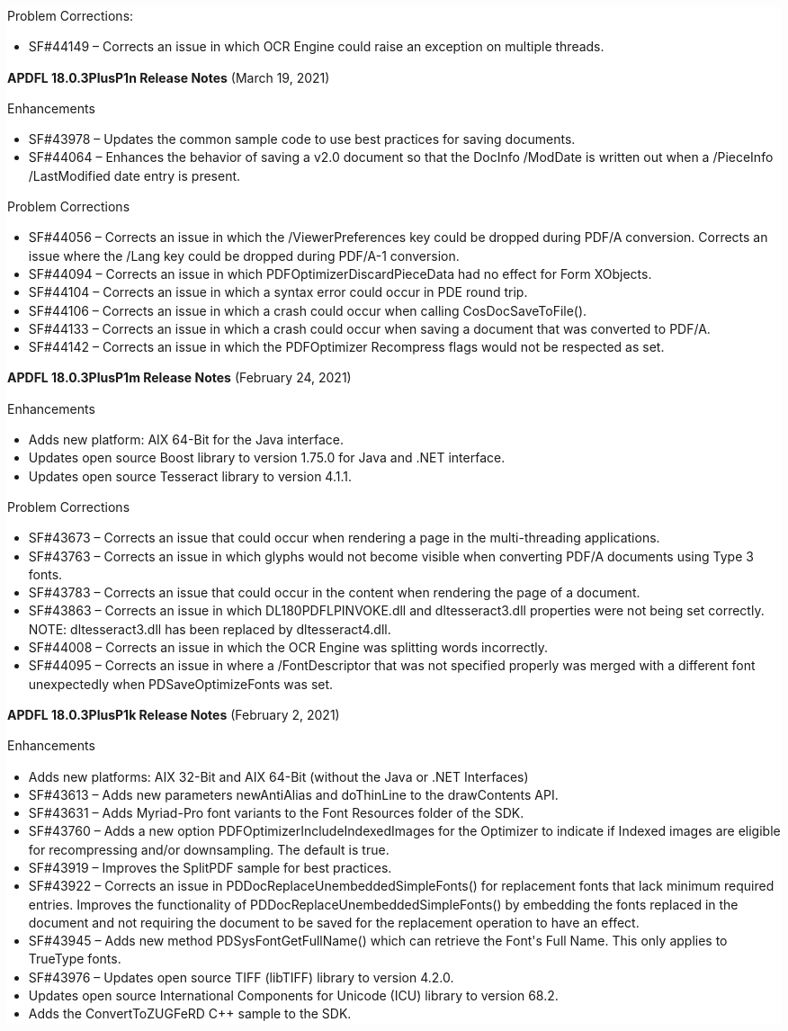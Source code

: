 Problem Corrections:

- SF#44149 – Corrects an issue in which OCR Engine could raise an exception on multiple threads.

**APDFL 18.0.3PlusP1n Release Notes** (March 19, 2021)

Enhancements

- SF#43978 – Updates the common sample code to use best practices for saving documents.
- SF#44064 – Enhances the behavior of saving a v2.0 document so that the DocInfo /ModDate is written out when a /PieceInfo /LastModified date entry is present.

Problem Corrections

- SF#44056 – Corrects an issue in which the /ViewerPreferences key could be dropped during PDF/A conversion. Corrects an issue where the /Lang key could be dropped during PDF/A-1 conversion.
- SF#44094 – Corrects an issue in which PDFOptimizerDiscardPieceData had no effect for Form XObjects.
- SF#44104 – Corrects an issue in which a syntax error could occur in PDE round trip.
- SF#44106 – Corrects an issue in which a crash could occur when calling CosDocSaveToFile().
- SF#44133 – Corrects an issue in which a crash could occur when saving a document that was converted to PDF/A.
- SF#44142 – Corrects an issue in which the PDFOptimizer Recompress flags would not be respected as set.

**APDFL 18.0.3PlusP1m Release Notes** (February 24, 2021)

Enhancements

- Adds new platform: AIX 64-Bit for the Java interface.
- Updates open source Boost library to version 1.75.0 for Java and .NET interface.
- Updates open source Tesseract library to version 4.1.1.

Problem Corrections

- SF#43673 – Corrects an issue that could occur when rendering a page in the multi-threading applications.
- SF#43763 – Corrects an issue in which glyphs would not become visible when converting PDF/A documents using Type 3 fonts.
- SF#43783 – Corrects an issue that could occur in the content when rendering the page of a document.
- SF#43863 – Corrects an issue in which DL180PDFLPINVOKE.dll and dltesseract3.dll properties were not being set correctly. NOTE: dltesseract3.dll has been replaced by dltesseract4.dll.
- SF#44008 – Corrects an issue in which the OCR Engine was splitting words incorrectly.
- SF#44095 – Corrects an issue in where a /FontDescriptor that was not specified properly was merged with a different font unexpectedly when PDSaveOptimizeFonts was set.

**APDFL 18.0.3PlusP1k Release Notes** (February 2, 2021)

Enhancements

- Adds new platforms: AIX 32-Bit and AIX 64-Bit (without the Java or .NET Interfaces)
- SF#43613 – Adds new parameters newAntiAlias and doThinLine to the drawContents API.
- SF#43631 – Adds Myriad-Pro font variants to the Font Resources folder of the SDK.
- SF#43760 – Adds a new option PDFOptimizerIncludeIndexedImages for the Optimizer to indicate if Indexed images are eligible for recompressing and/or downsampling. The default is true.
- SF#43919 – Improves the SplitPDF sample for best practices.
- SF#43922 – Corrects an issue in PDDocReplaceUnembeddedSimpleFonts() for replacement fonts that lack minimum required entries. Improves the functionality of PDDocReplaceUnembeddedSimpleFonts() by embedding the fonts replaced in the document and not requiring the document to be saved for the replacement operation to have an effect.
- SF#43945 – Adds new method PDSysFontGetFullName() which can retrieve the Font's Full Name. This only applies to TrueType fonts.
- SF#43976 – Updates open source TIFF (libTIFF) library to version 4.2.0.
- Updates open source International Components for Unicode (ICU) library to version 68.2.
- Adds the ConvertToZUGFeRD C++ sample to the SDK.
